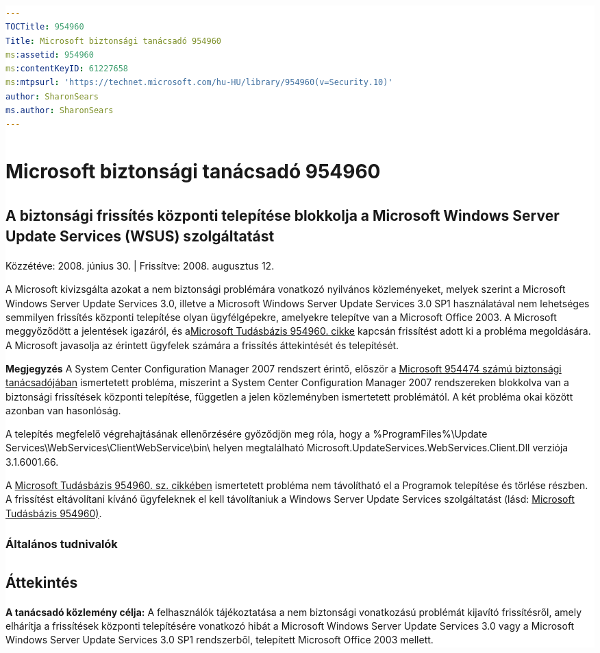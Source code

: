 ```yaml
---
TOCTitle: 954960
Title: Microsoft biztonsági tanácsadó 954960
ms:assetid: 954960
ms:contentKeyID: 61227658
ms:mtpsurl: 'https://technet.microsoft.com/hu-HU/library/954960(v=Security.10)'
author: SharonSears
ms.author: SharonSears
---
```




Microsoft biztonsági tanácsadó 954960
=====================================

A biztonsági frissítés központi telepítése blokkolja a Microsoft Windows Server Update Services (WSUS) szolgáltatást
--------------------------------------------------------------------------------------------------------------------

Közzétéve: 2008. június 30. | Frissítve: 2008. augusztus 12.

A Microsoft kivizsgálta azokat a nem biztonsági problémára vonatkozó nyilvános közleményeket, melyek szerint a Microsoft Windows Server Update Services 3.0, illetve a Microsoft Windows Server Update Services 3.0 SP1 használatával nem lehetséges semmilyen frissítés központi telepítése olyan ügyfélgépekre, amelyekre telepítve van a Microsoft Office 2003. A Microsoft meggyőződött a jelentések igazáról, és a[Microsoft Tudásbázis 954960. cikke](http://support.microsoft.com/kb/954960) kapcsán frissítést adott ki a probléma megoldására. A Microsoft javasolja az érintett ügyfelek számára a frissítés áttekintését és telepítését.

**Megjegyzés** A System Center Configuration Manager 2007 rendszert érintő, először a [Microsoft 954474 számú biztonsági tanácsadójában](http://technet.microsoft.com/security/advisory/954474) ismertetett probléma, miszerint a System Center Configuration Manager 2007 rendszereken blokkolva van a biztonsági frissítések központi telepítése, független a jelen közleményben ismertetett problémától. A két probléma okai között azonban van hasonlóság.

A telepítés megfelelő végrehajtásának ellenőrzésére győződjön meg róla, hogy a %ProgramFiles%\\Update Services\\WebServices\\ClientWebService\\bin\\ helyen megtalálható Microsoft.UpdateServices.WebServices.Client.Dll verziója 3.1.6001.66.

A [Microsoft Tudásbázis 954960. sz. cikkében](http://support.microsoft.com/kb/954960) ismertetett probléma nem távolítható el a Programok telepítése és törlése részben. A frissítést eltávolítani kívánó ügyfeleknek el kell távolítaniuk a Windows Server Update Services szolgáltatást (lásd: [Microsoft Tudásbázis 954960)](http://support.microsoft.com/kb/954960).

### Általános tudnivalók

Áttekintés
----------


**A tanácsadó közlemény célja:** A felhasználók tájékoztatása a nem biztonsági vonatkozású problémát kijavító frissítésről, amely elhárítja a frissítések központi telepítésére vonatkozó hibát a Microsoft Windows Server Update Services 3.0 vagy a Microsoft Windows Server Update Services 3.0 SP1 rendszerből, telepített Microsoft Office 2003 mellett.
